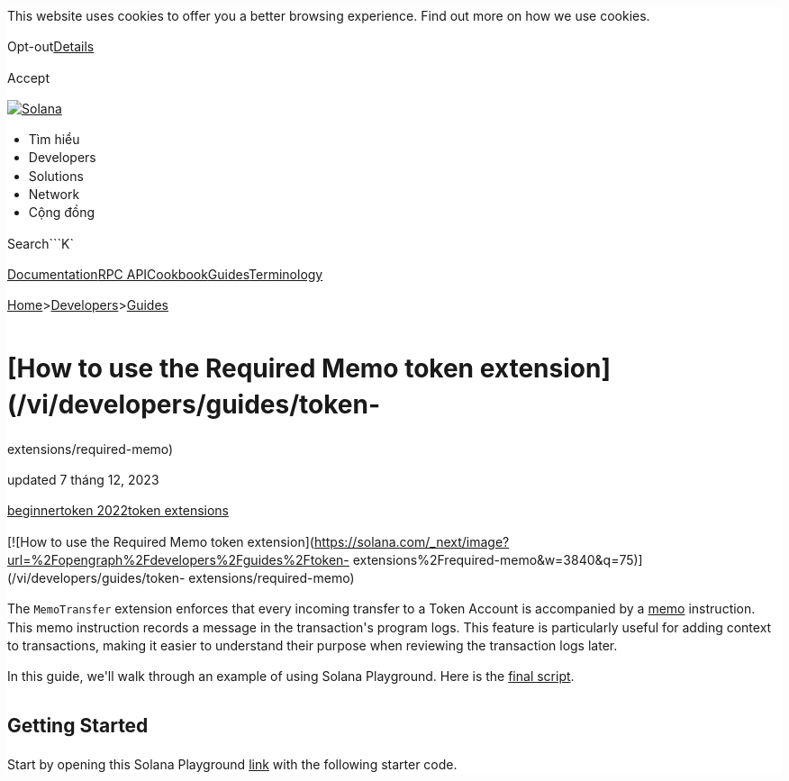 This website uses cookies to offer you a better browsing experience. Find out
more on how we use cookies.

Opt-out[Details](/vi/privacy-policy#collection-of-information)

Accept

[![Solana](/_next/static/media/logotype-dark.f79d530d.svg)](/vi)

  * Tìm hiểu
  * Developers
  * Solutions
  * Network
  * Cộng đồng 

Search```K`

[Documentation](/vi/docs)[RPC
API](/vi/docs/rpc)[Cookbook](/vi/developers/cookbook)[Guides](/vi/developers/guides)[Terminology](/vi/docs/terminology)

[Home](/vi)>[Developers](/vi/developers)>[Guides](/vi/developers/guides)

# [How to use the Required Memo token extension](/vi/developers/guides/token-
extensions/required-memo)

updated 7 tháng 12, 2023

[beginner](/vi/developers/guides?difficulty=beginner)[token
2022](/vi/developers/guides?tags=token%202022)[token
extensions](/vi/developers/guides?tags=token%20extensions)

[![How to use the Required Memo token
extension](https://solana.com/_next/image?url=%2Fopengraph%2Fdevelopers%2Fguides%2Ftoken-
extensions%2Frequired-memo&w=3840&q=75)](/vi/developers/guides/token-
extensions/required-memo)

The `MemoTransfer` extension enforces that every incoming transfer to a Token
Account is accompanied by a [memo](https://spl.solana.com/memo) instruction.
This memo instruction records a message in the transaction's program logs.
This feature is particularly useful for adding context to transactions, making
it easier to understand their purpose when reviewing the transaction logs
later.

In this guide, we'll walk through an example of using Solana Playground. Here
is the [final script](https://beta.solpg.io/65724a91fb53fa325bfd0c54).

## Getting Started #

Start by opening this Solana Playground
[link](https://beta.solpg.io/656e19acfb53fa325bfd0c46) with the following
starter code.

    
    